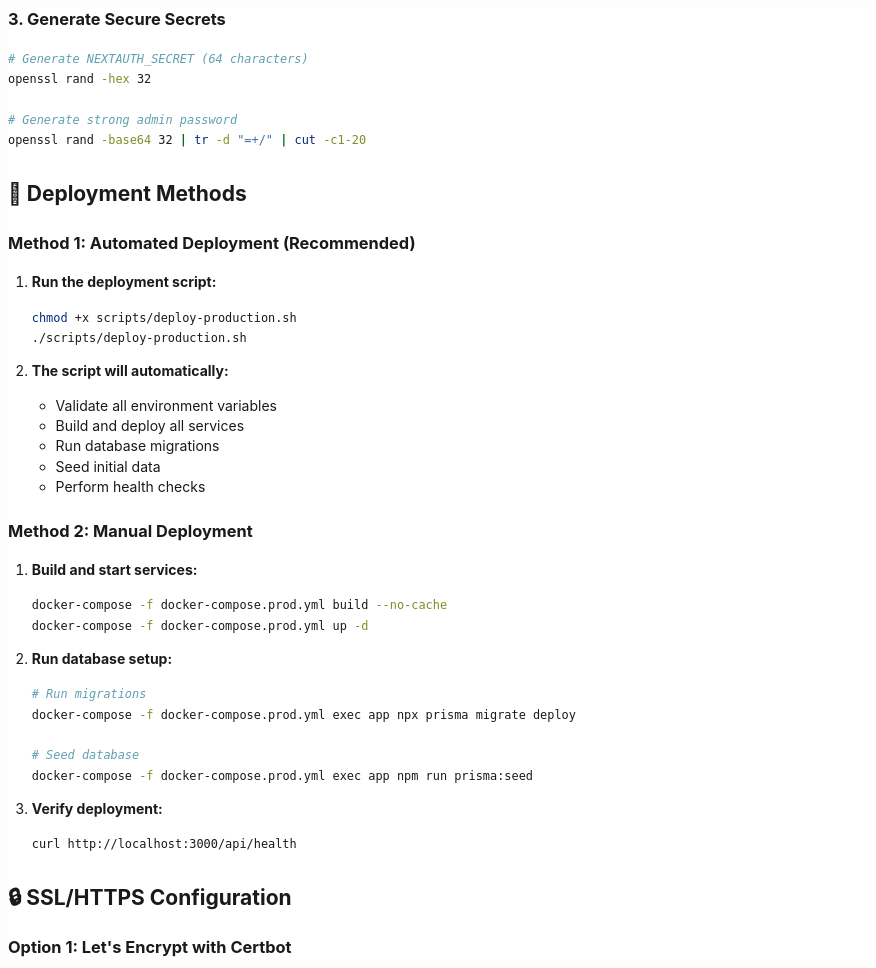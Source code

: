 ### 3. Generate Secure Secrets

```bash
# Generate NEXTAUTH_SECRET (64 characters)
openssl rand -hex 32

# Generate strong admin password
openssl rand -base64 32 | tr -d "=+/" | cut -c1-20
```

## 🚀 Deployment Methods

### Method 1: Automated Deployment (Recommended)

1. **Run the deployment script:**
   ```bash
   chmod +x scripts/deploy-production.sh
   ./scripts/deploy-production.sh
   ```

2. **The script will automatically:**
   - Validate all environment variables
   - Build and deploy all services
   - Run database migrations
   - Seed initial data
   - Perform health checks

### Method 2: Manual Deployment

1. **Build and start services:**
   ```bash
   docker-compose -f docker-compose.prod.yml build --no-cache
   docker-compose -f docker-compose.prod.yml up -d
   ```

2. **Run database setup:**
   ```bash
   # Run migrations
   docker-compose -f docker-compose.prod.yml exec app npx prisma migrate deploy

   # Seed database
   docker-compose -f docker-compose.prod.yml exec app npm run prisma:seed
   ```

3. **Verify deployment:**
   ```bash
   curl http://localhost:3000/api/health
   ```

## 🔒 SSL/HTTPS Configuration

### Option 1: Let's Encrypt with Certbot
